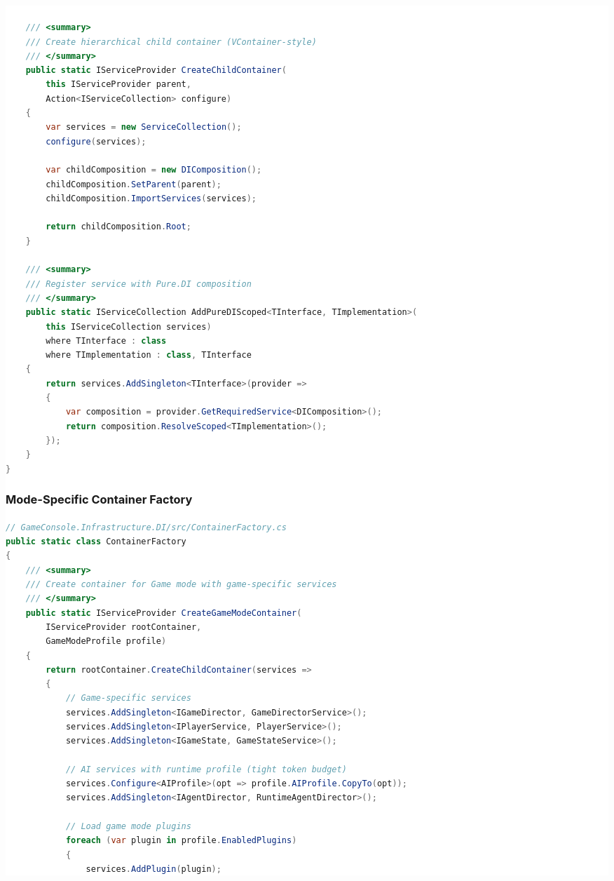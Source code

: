 ```csharp

    /// <summary>
    /// Create hierarchical child container (VContainer-style)
    /// </summary>
    public static IServiceProvider CreateChildContainer(
        this IServiceProvider parent,
        Action<IServiceCollection> configure)
    {
        var services = new ServiceCollection();
        configure(services);

        var childComposition = new DIComposition();
        childComposition.SetParent(parent);
        childComposition.ImportServices(services);

        return childComposition.Root;
    }

    /// <summary>
    /// Register service with Pure.DI composition
    /// </summary>
    public static IServiceCollection AddPureDIScoped<TInterface, TImplementation>(
        this IServiceCollection services)
        where TInterface : class
        where TImplementation : class, TInterface
    {
        return services.AddSingleton<TInterface>(provider =>
        {
            var composition = provider.GetRequiredService<DIComposition>();
            return composition.ResolveScoped<TImplementation>();
        });
    }
}
```

### Mode-Specific Container Factory

```csharp
// GameConsole.Infrastructure.DI/src/ContainerFactory.cs
public static class ContainerFactory
{
    /// <summary>
    /// Create container for Game mode with game-specific services
    /// </summary>
    public static IServiceProvider CreateGameModeContainer(
        IServiceProvider rootContainer,
        GameModeProfile profile)
    {
        return rootContainer.CreateChildContainer(services =>
        {
            // Game-specific services
            services.AddSingleton<IGameDirector, GameDirectorService>();
            services.AddSingleton<IPlayerService, PlayerService>();
            services.AddSingleton<IGameState, GameStateService>();

            // AI services with runtime profile (tight token budget)
            services.Configure<AIProfile>(opt => profile.AIProfile.CopyTo(opt));
            services.AddSingleton<IAgentDirector, RuntimeAgentDirector>();

            // Load game mode plugins
            foreach (var plugin in profile.EnabledPlugins)
            {
                services.AddPlugin(plugin);
```